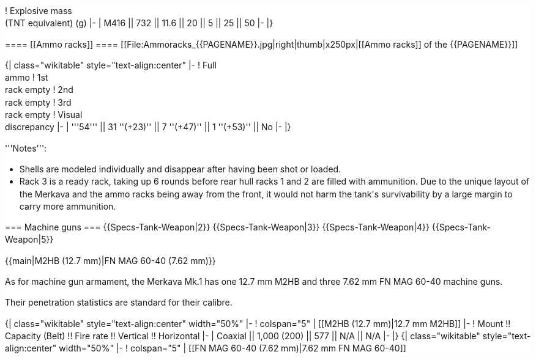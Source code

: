 ! Explosive mass<br>(TNT equivalent) (g)
|-
| M416 || 732 || 11.6 || 20 || 5 || 25 || 50
|-
|}

==== [[Ammo racks]] ====
[[File:Ammoracks_{{PAGENAME}}.jpg|right|thumb|x250px|[[Ammo racks]] of the {{PAGENAME}}]]



{| class="wikitable" style="text-align:center"
|-
! Full<br>ammo
! 1st<br>rack empty
! 2nd<br>rack empty
! 3rd<br>rack empty
! Visual<br>discrepancy
|-
| '''54''' || 31&nbsp;''(+23)'' || 7&nbsp;''(+47)'' || 1&nbsp;''(+53)'' || No
|-
|}

'''Notes''':

- Shells are modeled individually and disappear after having been shot or loaded.
- Rack 3 is a ready rack, taking up 6 rounds before rear hull racks 1 and 2 are filled with ammunition. Due to the unique layout of the Merkava and the ammo racks being away from the front, it would not harm the tank's survivability by a large margin to carry more ammunition.

=== Machine guns ===
{{Specs-Tank-Weapon|2}}
{{Specs-Tank-Weapon|3}}
{{Specs-Tank-Weapon|4}}
{{Specs-Tank-Weapon|5}}



{{main|M2HB (12.7 mm)|FN MAG 60-40 (7.62 mm)}}

As for machine gun armament, the Merkava Mk.1 has one 12.7 mm M2HB and three 7.62 mm FN MAG 60-40 machine guns.

Their penetration statistics are standard for their calibre.

{| class="wikitable" style="text-align:center" width="50%"
|-
! colspan="5" | [[M2HB (12.7 mm)|12.7 mm M2HB]]
|-
! Mount !! Capacity (Belt) !! Fire rate !! Vertical !! Horizontal
|-
| Coaxial || 1,000 (200) || 577 || N/A || N/A
|-
|}
{| class="wikitable" style="text-align:center" width="50%"
|-
! colspan="5" | [[FN MAG 60-40 (7.62 mm)|7.62 mm FN MAG 60-40]]